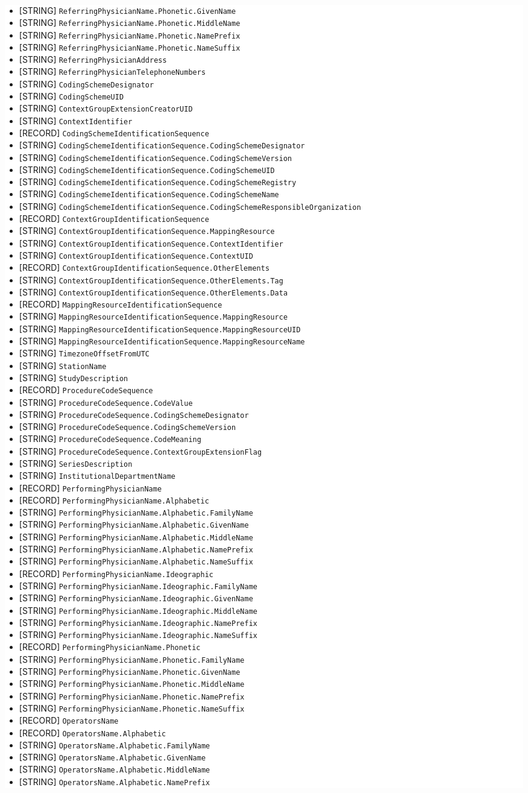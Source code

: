 * [STRING]    `ReferringPhysicianName.Phonetic.GivenName`
* [STRING]    `ReferringPhysicianName.Phonetic.MiddleName`
* [STRING]    `ReferringPhysicianName.Phonetic.NamePrefix`
* [STRING]    `ReferringPhysicianName.Phonetic.NameSuffix`
* [STRING]    `ReferringPhysicianAddress`
* [STRING]    `ReferringPhysicianTelephoneNumbers`
* [STRING]    `CodingSchemeDesignator`
* [STRING]    `CodingSchemeUID`
* [STRING]    `ContextGroupExtensionCreatorUID`
* [STRING]    `ContextIdentifier`
* [RECORD]    `CodingSchemeIdentificationSequence`
* [STRING]    `CodingSchemeIdentificationSequence.CodingSchemeDesignator`
* [STRING]    `CodingSchemeIdentificationSequence.CodingSchemeVersion`
* [STRING]    `CodingSchemeIdentificationSequence.CodingSchemeUID`
* [STRING]    `CodingSchemeIdentificationSequence.CodingSchemeRegistry`
* [STRING]    `CodingSchemeIdentificationSequence.CodingSchemeName`
* [STRING]    `CodingSchemeIdentificationSequence.CodingSchemeResponsibleOrganization`
* [RECORD]    `ContextGroupIdentificationSequence`
* [STRING]    `ContextGroupIdentificationSequence.MappingResource`
* [STRING]    `ContextGroupIdentificationSequence.ContextIdentifier`
* [STRING]    `ContextGroupIdentificationSequence.ContextUID`
* [RECORD]    `ContextGroupIdentificationSequence.OtherElements`
* [STRING]    `ContextGroupIdentificationSequence.OtherElements.Tag`
* [STRING]    `ContextGroupIdentificationSequence.OtherElements.Data`
* [RECORD]    `MappingResourceIdentificationSequence`
* [STRING]    `MappingResourceIdentificationSequence.MappingResource`
* [STRING]    `MappingResourceIdentificationSequence.MappingResourceUID`
* [STRING]    `MappingResourceIdentificationSequence.MappingResourceName`
* [STRING]    `TimezoneOffsetFromUTC`
* [STRING]    `StationName`
* [STRING]    `StudyDescription`
* [RECORD]    `ProcedureCodeSequence`
* [STRING]    `ProcedureCodeSequence.CodeValue`
* [STRING]    `ProcedureCodeSequence.CodingSchemeDesignator`
* [STRING]    `ProcedureCodeSequence.CodingSchemeVersion`
* [STRING]    `ProcedureCodeSequence.CodeMeaning`
* [STRING]    `ProcedureCodeSequence.ContextGroupExtensionFlag`
* [STRING]    `SeriesDescription`
* [STRING]    `InstitutionalDepartmentName`
* [RECORD]    `PerformingPhysicianName`
* [RECORD]    `PerformingPhysicianName.Alphabetic`
* [STRING]    `PerformingPhysicianName.Alphabetic.FamilyName`
* [STRING]    `PerformingPhysicianName.Alphabetic.GivenName`
* [STRING]    `PerformingPhysicianName.Alphabetic.MiddleName`
* [STRING]    `PerformingPhysicianName.Alphabetic.NamePrefix`
* [STRING]    `PerformingPhysicianName.Alphabetic.NameSuffix`
* [RECORD]    `PerformingPhysicianName.Ideographic`
* [STRING]    `PerformingPhysicianName.Ideographic.FamilyName`
* [STRING]    `PerformingPhysicianName.Ideographic.GivenName`
* [STRING]    `PerformingPhysicianName.Ideographic.MiddleName`
* [STRING]    `PerformingPhysicianName.Ideographic.NamePrefix`
* [STRING]    `PerformingPhysicianName.Ideographic.NameSuffix`
* [RECORD]    `PerformingPhysicianName.Phonetic`
* [STRING]    `PerformingPhysicianName.Phonetic.FamilyName`
* [STRING]    `PerformingPhysicianName.Phonetic.GivenName`
* [STRING]    `PerformingPhysicianName.Phonetic.MiddleName`
* [STRING]    `PerformingPhysicianName.Phonetic.NamePrefix`
* [STRING]    `PerformingPhysicianName.Phonetic.NameSuffix`
* [RECORD]    `OperatorsName`
* [RECORD]    `OperatorsName.Alphabetic`
* [STRING]    `OperatorsName.Alphabetic.FamilyName`
* [STRING]    `OperatorsName.Alphabetic.GivenName`
* [STRING]    `OperatorsName.Alphabetic.MiddleName`
* [STRING]    `OperatorsName.Alphabetic.NamePrefix`